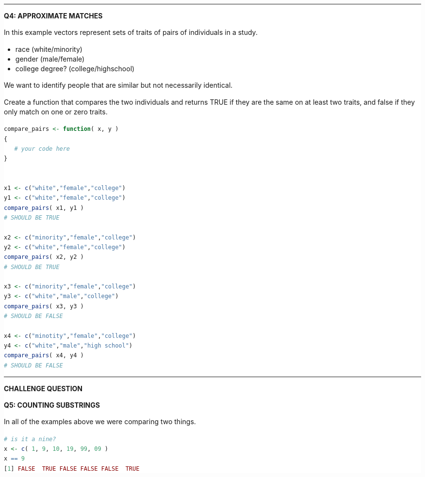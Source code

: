 

-----


**Q4: APPROXIMATE MATCHES**

In this example vectors represent sets of traits of pairs of individuals in a study. 

* race (white/minority) 
* gender (male/female)
* college degree? (college/highschool)

We want to identify people that are similar but not necessarily identical. 

Create a function that compares the two individuals and returns TRUE if they are the same on at least two traits, and false if they only match on one or zero traits. 





```r
compare_pairs <- function( x, y )
{
   # your code here
}


x1 <- c("white","female","college")
y1 <- c("white","female","college")
compare_pairs( x1, y1 )
# SHOULD BE TRUE

x2 <- c("minority","female","college")
y2 <- c("white","female","college")
compare_pairs( x2, y2 )
# SHOULD BE TRUE

x3 <- c("minority","female","college")
y3 <- c("white","male","college")
compare_pairs( x3, y3 )
# SHOULD BE FALSE

x4 <- c("minotity","female","college")
y4 <- c("white","male","high school")
compare_pairs( x4, y4 )
# SHOULD BE FALSE
```


-----

**CHALLENGE QUESTION**

**Q5: COUNTING SUBSTRINGS**

In all of the examples above we were comparing two things. 

```r
# is it a nine?
x <- c( 1, 9, 10, 19, 99, 09 )
x == 9 
[1] FALSE  TRUE FALSE FALSE FALSE  TRUE

```
